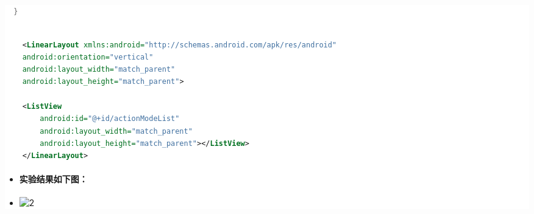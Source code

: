   ```java
    }
      
  ```



```xml
    <LinearLayout xmlns:android="http://schemas.android.com/apk/res/android"
    android:orientation="vertical"
    android:layout_width="match_parent"
    android:layout_height="match_parent">

    <ListView
        android:id="@+id/actionModeList"
        android:layout_width="match_parent"
        android:layout_height="match_parent"></ListView>
    </LinearLayout>
```

- #### 实验结果如下图：

- ![2](https://user-images.githubusercontent.com/94881561/202888763-c73dd42e-dd9d-4caf-b452-f7c98af1035a.png)

